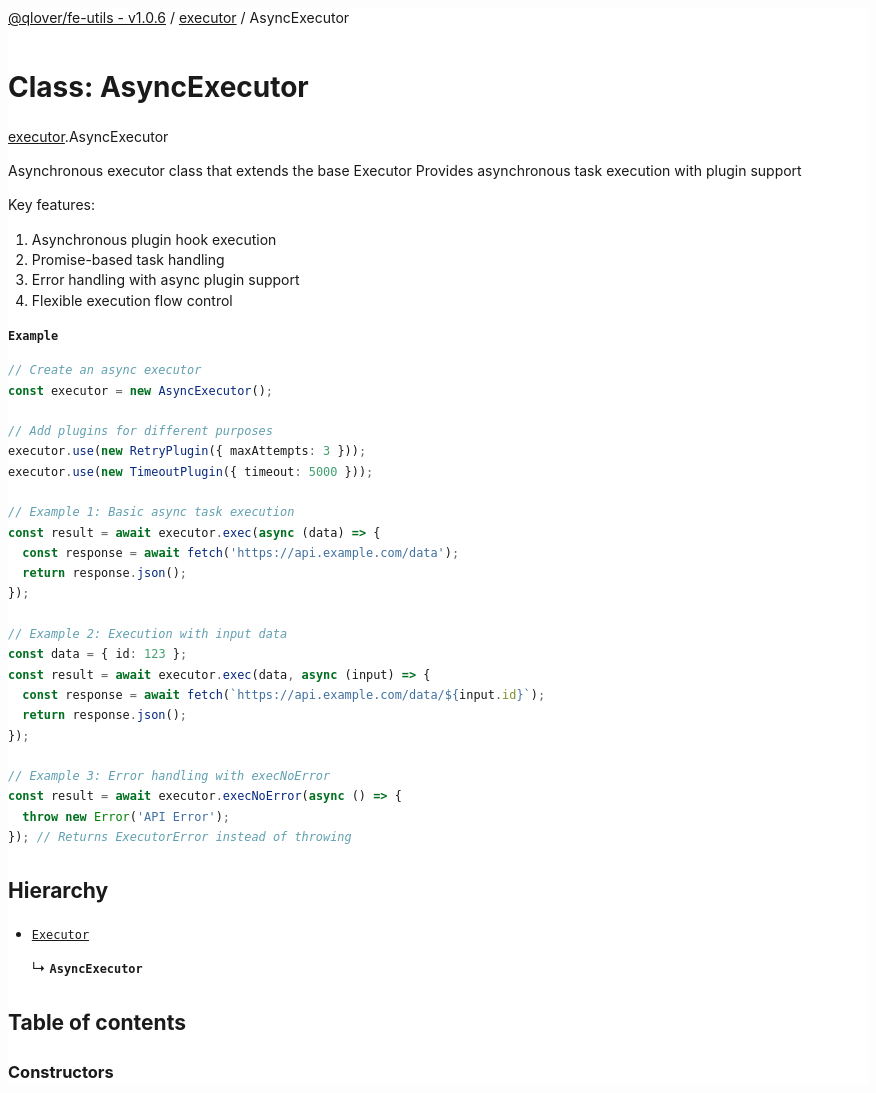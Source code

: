 [@qlover/fe-utils - v1.0.6](../README.md) / [executor](../modules/executor.md) / AsyncExecutor

# Class: AsyncExecutor

[executor](../modules/executor.md).AsyncExecutor

Asynchronous executor class that extends the base Executor
Provides asynchronous task execution with plugin support

Key features:
1. Asynchronous plugin hook execution
2. Promise-based task handling
3. Error handling with async plugin support
4. Flexible execution flow control

**`Example`**

```typescript
// Create an async executor
const executor = new AsyncExecutor();

// Add plugins for different purposes
executor.use(new RetryPlugin({ maxAttempts: 3 }));
executor.use(new TimeoutPlugin({ timeout: 5000 }));

// Example 1: Basic async task execution
const result = await executor.exec(async (data) => {
  const response = await fetch('https://api.example.com/data');
  return response.json();
});

// Example 2: Execution with input data
const data = { id: 123 };
const result = await executor.exec(data, async (input) => {
  const response = await fetch(`https://api.example.com/data/${input.id}`);
  return response.json();
});

// Example 3: Error handling with execNoError
const result = await executor.execNoError(async () => {
  throw new Error('API Error');
}); // Returns ExecutorError instead of throwing
```

## Hierarchy

- [`Executor`](executor.Executor.md)

  ↳ **`AsyncExecutor`**

## Table of contents

### Constructors
